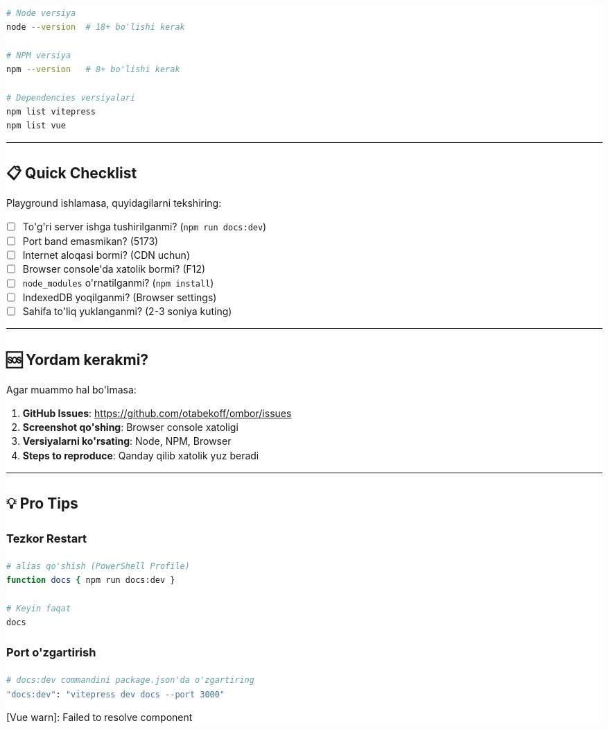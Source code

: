 ```bash
# Node versiya
node --version  # 18+ bo'lishi kerak

# NPM versiya
npm --version   # 8+ bo'lishi kerak

# Dependencies versiyalari
npm list vitepress
npm list vue
```

---

## 📋 Quick Checklist

Playground ishlamasa, quyidagilarni tekshiring:

- [ ] To'g'ri server ishga tushirilganmi? (`npm run docs:dev`)
- [ ] Port band emasmikan? (5173)
- [ ] Internet aloqasi bormi? (CDN uchun)
- [ ] Browser console'da xatolik bormi? (F12)
- [ ] `node_modules` o'rnatilganmi? (`npm install`)
- [ ] IndexedDB yoqilganmi? (Browser settings)
- [ ] Sahifa to'liq yuklanganmi? (2-3 soniya kuting)

---

## 🆘 Yordam kerakmi?

Agar muammo hal bo'lmasa:

1. **GitHub Issues**: https://github.com/otabekoff/ombor/issues
2. **Screenshot qo'shing**: Browser console xatoligi
3. **Versiyalarni ko'rsating**: Node, NPM, Browser
4. **Steps to reproduce**: Qanday qilib xatolik yuz beradi

---

## 💡 Pro Tips

### Tezkor Restart
```bash
# alias qo'shish (PowerShell Profile)
function docs { npm run docs:dev }

# Keyin faqat
docs
```

### Port o'zgartirish
```bash
# docs:dev commandini package.json'da o'zgartiring
"docs:dev": "vitepress dev docs --port 3000"
```


[Vue warn]: Failed to resolve component